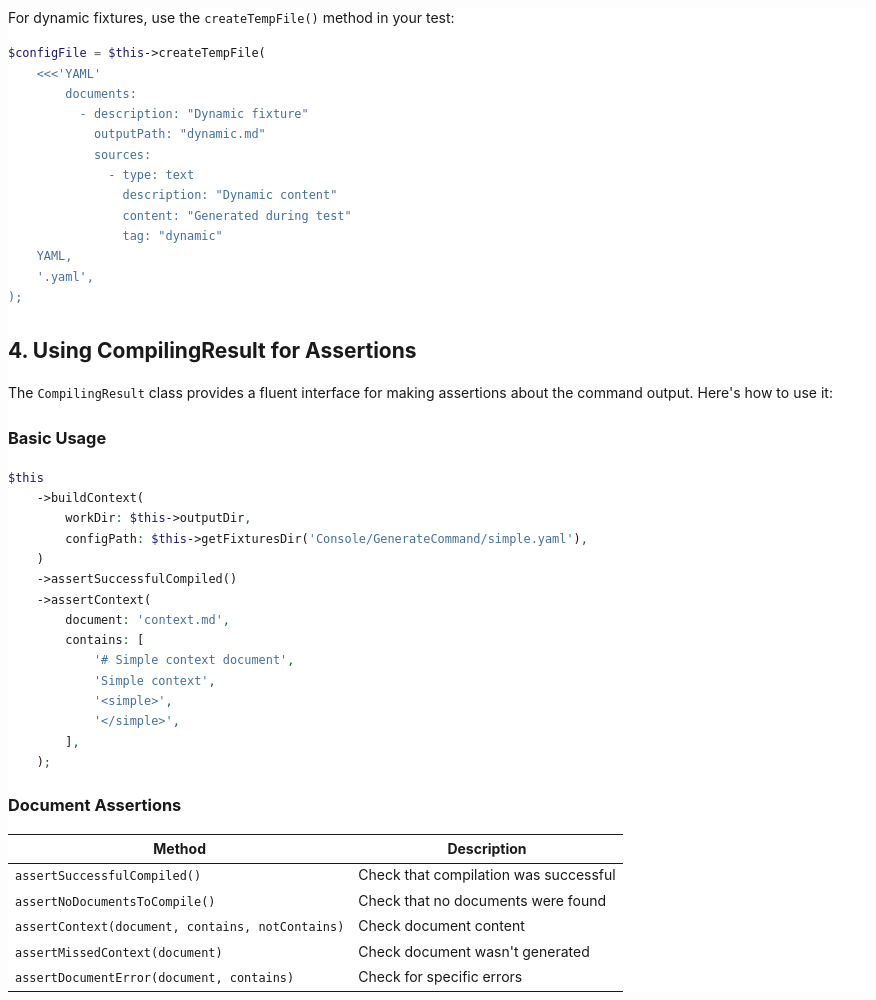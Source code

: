 For dynamic fixtures, use the `createTempFile()` method in your test:

```php
$configFile = $this->createTempFile(
    <<<'YAML'
        documents:
          - description: "Dynamic fixture"
            outputPath: "dynamic.md"
            sources:
              - type: text
                description: "Dynamic content"
                content: "Generated during test"
                tag: "dynamic"
    YAML,
    '.yaml',
);
```

## 4. Using CompilingResult for Assertions

The `CompilingResult` class provides a fluent interface for making assertions about the command output. Here's how to
use it:

### Basic Usage

```php
$this
    ->buildContext(
        workDir: $this->outputDir,
        configPath: $this->getFixturesDir('Console/GenerateCommand/simple.yaml'),
    )
    ->assertSuccessfulCompiled()
    ->assertContext(
        document: 'context.md',
        contains: [
            '# Simple context document',
            'Simple context',
            '<simple>',
            '</simple>',
        ],
    );
```

### Document Assertions

| Method                                           | Description                           |
|--------------------------------------------------|---------------------------------------|
| `assertSuccessfulCompiled()`                     | Check that compilation was successful |
| `assertNoDocumentsToCompile()`                   | Check that no documents were found    |
| `assertContext(document, contains, notContains)` | Check document content                |
| `assertMissedContext(document)`                  | Check document wasn't generated       |
| `assertDocumentError(document, contains)`        | Check for specific errors             |
